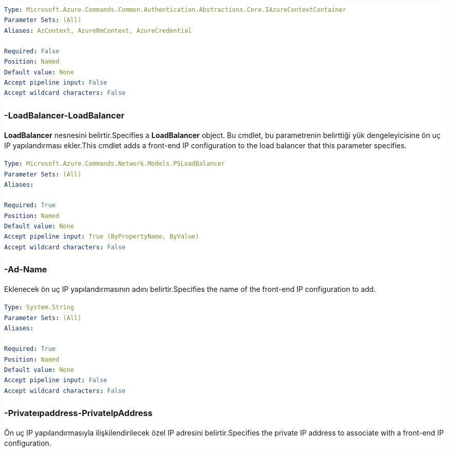 ```yaml
Type: Microsoft.Azure.Commands.Common.Authentication.Abstractions.Core.IAzureContextContainer
Parameter Sets: (All)
Aliases: AzContext, AzureRmContext, AzureCredential

Required: False
Position: Named
Default value: None
Accept pipeline input: False
Accept wildcard characters: False
```

### <span data-ttu-id="b1eb5-126">-LoadBalancer</span><span class="sxs-lookup"><span data-stu-id="b1eb5-126">-LoadBalancer</span></span>
<span data-ttu-id="b1eb5-127">**LoadBalancer** nesnesini belirtir.</span><span class="sxs-lookup"><span data-stu-id="b1eb5-127">Specifies a **LoadBalancer** object.</span></span>
<span data-ttu-id="b1eb5-128">Bu cmdlet, bu parametrenin belirttiği yük dengeleyicisine ön uç IP yapılandırması ekler.</span><span class="sxs-lookup"><span data-stu-id="b1eb5-128">This cmdlet adds a front-end IP configuration to the load balancer that this parameter specifies.</span></span>

```yaml
Type: Microsoft.Azure.Commands.Network.Models.PSLoadBalancer
Parameter Sets: (All)
Aliases:

Required: True
Position: Named
Default value: None
Accept pipeline input: True (ByPropertyName, ByValue)
Accept wildcard characters: False
```

### <span data-ttu-id="b1eb5-129">-Ad</span><span class="sxs-lookup"><span data-stu-id="b1eb5-129">-Name</span></span>
<span data-ttu-id="b1eb5-130">Eklenecek ön uç IP yapılandırmasının adını belirtir.</span><span class="sxs-lookup"><span data-stu-id="b1eb5-130">Specifies the name of the front-end IP configuration to add.</span></span>

```yaml
Type: System.String
Parameter Sets: (All)
Aliases:

Required: True
Position: Named
Default value: None
Accept pipeline input: False
Accept wildcard characters: False
```

### <span data-ttu-id="b1eb5-131">-Privateıpaddress</span><span class="sxs-lookup"><span data-stu-id="b1eb5-131">-PrivateIpAddress</span></span>
<span data-ttu-id="b1eb5-132">Ön uç IP yapılandırmasıyla ilişkilendirilecek özel IP adresini belirtir.</span><span class="sxs-lookup"><span data-stu-id="b1eb5-132">Specifies the private IP address to associate with a front-end IP configuration.</span></span>
